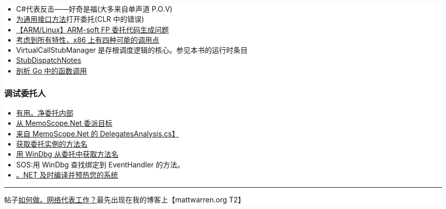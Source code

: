 *   C#代表反击——好奇是福(大多来自单声道 P.O.V)
*   [为通用接口方法](http://stackoverflow.com/questions/7136615/open-delegate-for-generic-interface-method)打开委托(CLR 中的错误)
*   [【ARM/Linux】ARM-soft FP 委托代码生成问题](https://github.com/dotnet/coreclr/issues/5275)
*   [考虑到所有特性，x86 上有四种可能的调用点](https://github.com/dotnet/coreclr/blob/32f0f9721afb584b4a14d69135bea7ddc129f755/src/vm/virtualcallstub.h#L122-L134)
*   VirtualCallStubManager 是存根调度逻辑的核心。参见本书的运行时条目
*   [StubDispatchNotes](https://github.com/dotnet/coreclr/blob/32f0f9721afb584b4a14d69135bea7ddc129f755/src/vm/virtualcallstub.h#L912-L948)
*   [剖析 Go 中的函数调用](https://syslog.ravelin.com/anatomy-of-a-function-call-in-go-f6fc81b80ecc)

### 调试委托人

*   [有用。净委托内部](http://geekswithblogs.net/akraus1/archive/2012/05/20/149699.aspx)
*   [从 MemoScope.Net 委派目标](https://github.com/fremag/MemoScope.Net/wiki/Delegate-Targets)
*   [来自 MemoScope.Net 的 DelegatesAnalysis.cs】](https://github.com/fremag/MemoScope.Net/blob/master/MemoScope/Modules/Delegates/DelegatesAnalysis.cs)
*   [获取委托实例的方法名](https://github.com/Microsoft/clrmd/issues/35)
*   [用 WinDbg 从委托中获取方法名](http://stackoverflow.com/questions/3668642/get-method-name-from-delegate-with-windbg)
*   SOS:用 WinDbg 查找绑定到 EventHandler 的方法。
*   [。NET 及时编译并预热您的系统](https://blogs.msdn.microsoft.com/abhinaba/2014/09/29/net-just-in-time-compilation-and-warming-up-your-system/)

* * *

帖子[如何做。网络代表工作？](http://mattwarren.org/2017/05/25/Lowering-in-the-C-Compiler/)最先出现在我的博客上【mattwarren.org T2】